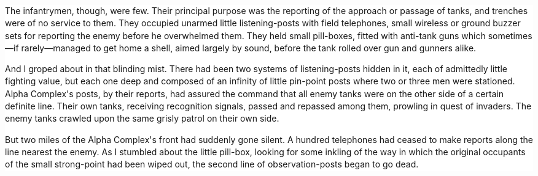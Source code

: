 The infantrymen, though, were few. Their principal purpose was the reporting of the approach or passage of tanks, and trenches were of no service to them. They occupied unarmed little listening-posts with field telephones, small wireless or ground buzzer sets for reporting the enemy before he overwhelmed them. They held small pill-boxes, fitted with anti-tank guns which sometimes—if rarely—managed to get home a shell, aimed largely by sound, before the tank rolled over gun and gunners alike.

And I groped about in that blinding mist. There had been two systems of listening-posts hidden in it, each of admittedly little fighting value, but each one deep and composed of an infinity of little pin-point posts where two or three men were stationed. Alpha Complex's posts, by their reports, had assured the command that all enemy tanks were on the other side of a certain definite line. Their own tanks, receiving recognition signals, passed and repassed among them, prowling in quest of invaders. The enemy tanks crawled upon the same grisly patrol on their own side.

But two miles of the Alpha Complex's front had suddenly gone silent. A hundred telephones had ceased to make reports along the line nearest the enemy. As I stumbled about the little pill-box, looking for some inkling of the way in which the original occupants of the small strong-point had been wiped out, the second line of observation-posts began to go dead.

